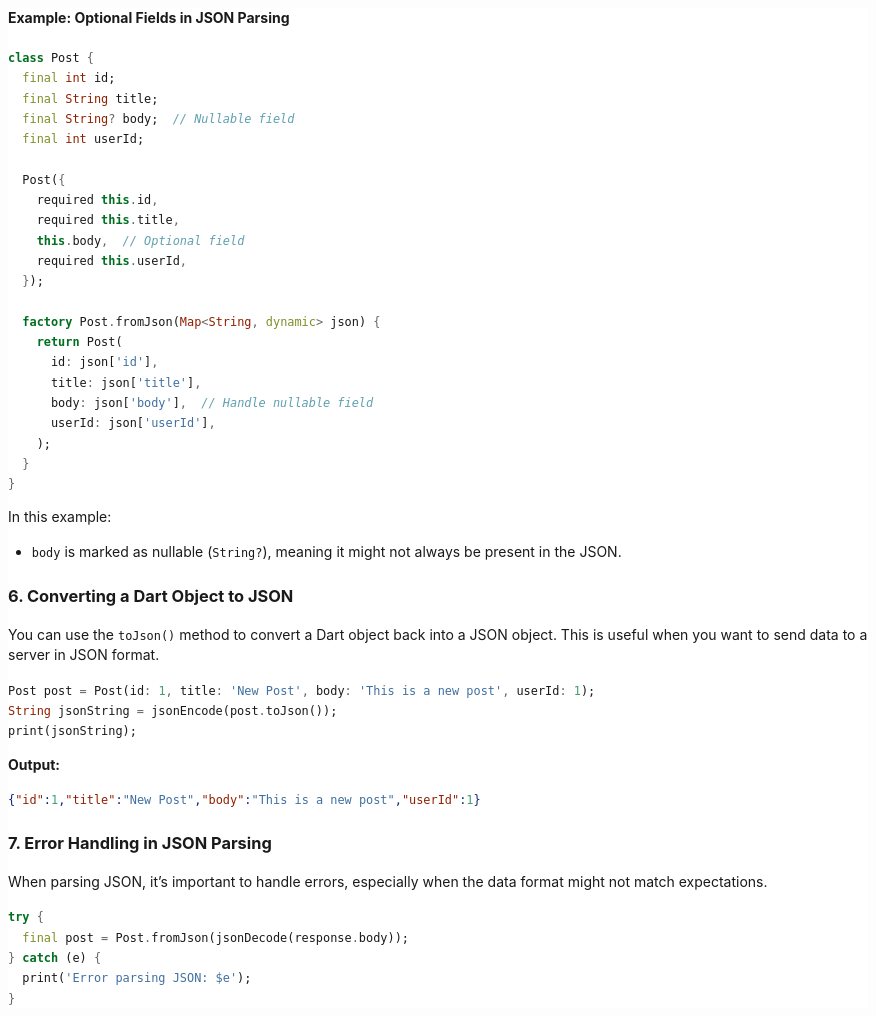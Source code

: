 #### Example: Optional Fields in JSON Parsing

```dart
class Post {
  final int id;
  final String title;
  final String? body;  // Nullable field
  final int userId;

  Post({
    required this.id,
    required this.title,
    this.body,  // Optional field
    required this.userId,
  });

  factory Post.fromJson(Map<String, dynamic> json) {
    return Post(
      id: json['id'],
      title: json['title'],
      body: json['body'],  // Handle nullable field
      userId: json['userId'],
    );
  }
}
```

In this example:
- `body` is marked as nullable (`String?`), meaning it might not always be present in the JSON.

### **6. Converting a Dart Object to JSON**

You can use the `toJson()` method to convert a Dart object back into a JSON object. This is useful when you want to send data to a server in JSON format.

```dart
Post post = Post(id: 1, title: 'New Post', body: 'This is a new post', userId: 1);
String jsonString = jsonEncode(post.toJson());
print(jsonString);
```

**Output:**

```json
{"id":1,"title":"New Post","body":"This is a new post","userId":1}
```

### **7. Error Handling in JSON Parsing**

When parsing JSON, it’s important to handle errors, especially when the data format might not match expectations.

```dart
try {
  final post = Post.fromJson(jsonDecode(response.body));
} catch (e) {
  print('Error parsing JSON: $e');
}
```
